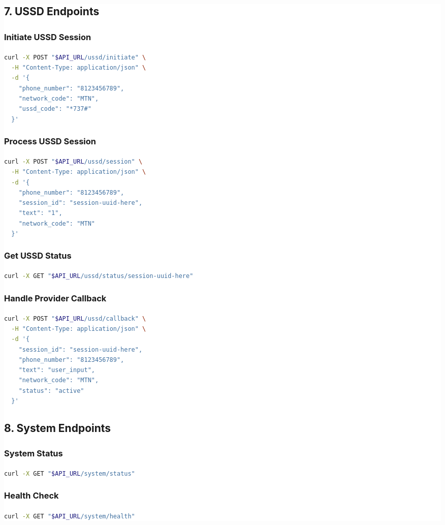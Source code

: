## 7. USSD Endpoints

### Initiate USSD Session
```bash
curl -X POST "$API_URL/ussd/initiate" \
  -H "Content-Type: application/json" \
  -d '{
    "phone_number": "8123456789",
    "network_code": "MTN",
    "ussd_code": "*737#"
  }'
```

### Process USSD Session
```bash
curl -X POST "$API_URL/ussd/session" \
  -H "Content-Type: application/json" \
  -d '{
    "phone_number": "8123456789",
    "session_id": "session-uuid-here",
    "text": "1",
    "network_code": "MTN"
  }'
```

### Get USSD Status
```bash
curl -X GET "$API_URL/ussd/status/session-uuid-here"
```

### Handle Provider Callback
```bash
curl -X POST "$API_URL/ussd/callback" \
  -H "Content-Type: application/json" \
  -d '{
    "session_id": "session-uuid-here",
    "phone_number": "8123456789",
    "text": "user_input",
    "network_code": "MTN",
    "status": "active"
  }'
```

## 8. System Endpoints

### System Status
```bash
curl -X GET "$API_URL/system/status"
```

### Health Check
```bash
curl -X GET "$API_URL/system/health"
```
